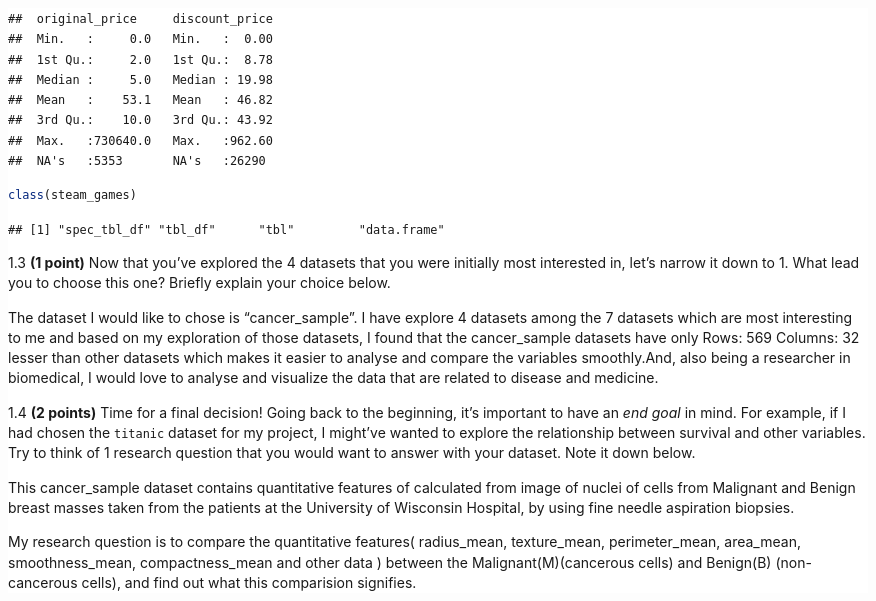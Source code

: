     ##  original_price     discount_price  
    ##  Min.   :     0.0   Min.   :  0.00  
    ##  1st Qu.:     2.0   1st Qu.:  8.78  
    ##  Median :     5.0   Median : 19.98  
    ##  Mean   :    53.1   Mean   : 46.82  
    ##  3rd Qu.:    10.0   3rd Qu.: 43.92  
    ##  Max.   :730640.0   Max.   :962.60  
    ##  NA's   :5353       NA's   :26290

``` r
class(steam_games)
```

    ## [1] "spec_tbl_df" "tbl_df"      "tbl"         "data.frame"

1.3 **(1 point)** Now that you’ve explored the 4 datasets that you were
initially most interested in, let’s narrow it down to 1. What lead you
to choose this one? Briefly explain your choice below.

The dataset I would like to chose is “cancer_sample”. I have explore 4
datasets among the 7 datasets which are most interesting to me and based
on my exploration of those datasets, I found that the cancer_sample
datasets have only Rows: 569 Columns: 32 lesser than other datasets
which makes it easier to analyse and compare the variables smoothly.And,
also being a researcher in biomedical, I would love to analyse and
visualize the data that are related to disease and medicine.

1.4 **(2 points)** Time for a final decision! Going back to the
beginning, it’s important to have an *end goal* in mind. For example, if
I had chosen the `titanic` dataset for my project, I might’ve wanted to
explore the relationship between survival and other variables. Try to
think of 1 research question that you would want to answer with your
dataset. Note it down below.

This cancer_sample dataset contains quantitative features of calculated
from image of nuclei of cells from Malignant and Benign breast masses
taken from the patients at the University of Wisconsin Hospital, by
using fine needle aspiration biopsies.

My research question is to compare the quantitative features(
radius_mean, texture_mean, perimeter_mean, area_mean, smoothness_mean,
compactness_mean and other data ) between the Malignant(M)(cancerous
cells) and Benign(B) (non-cancerous cells), and find out what this
comparision signifies.
